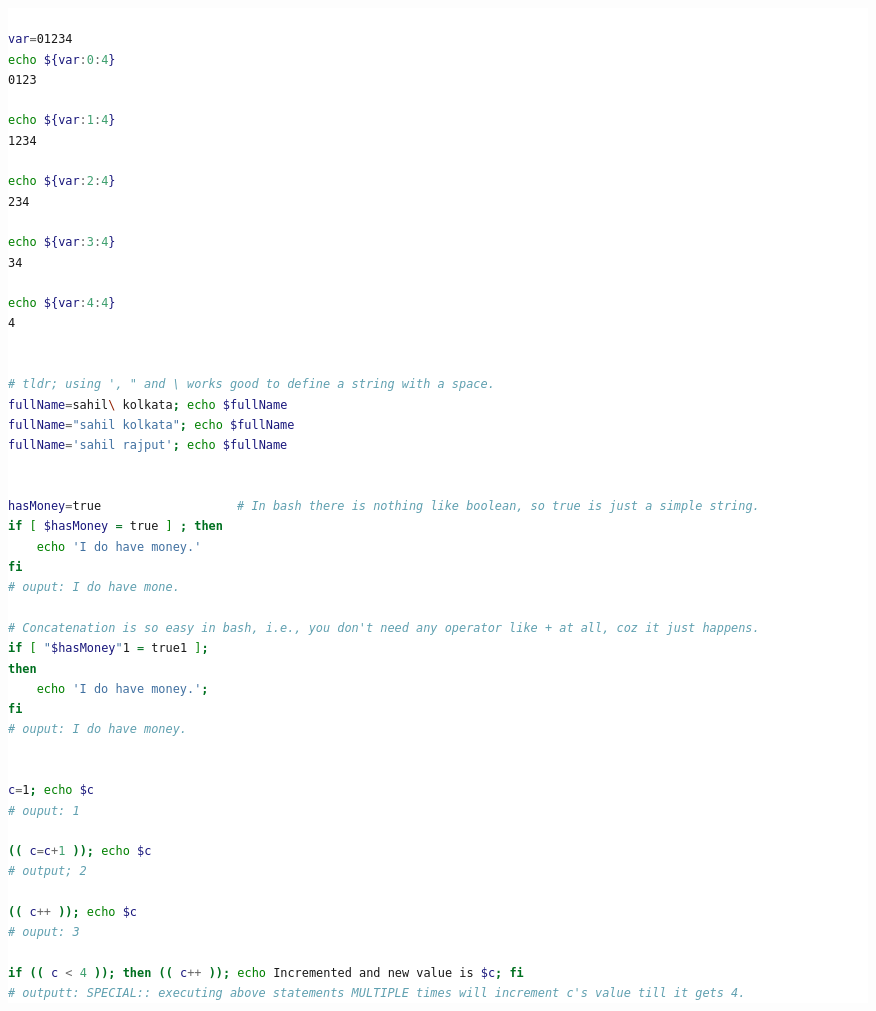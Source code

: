 ```bash

var=01234
echo ${var:0:4}
0123

echo ${var:1:4}
1234

echo ${var:2:4}
234

echo ${var:3:4}
34

echo ${var:4:4}
4


# tldr; using ', " and \ works good to define a string with a space.
fullName=sahil\ kolkata; echo $fullName
fullName="sahil kolkata"; echo $fullName
fullName='sahil rajput'; echo $fullName


hasMoney=true                   # In bash there is nothing like boolean, so true is just a simple string.
if [ $hasMoney = true ] ; then
    echo 'I do have money.'
fi
# ouput: I do have mone.

# Concatenation is so easy in bash, i.e., you don't need any operator like + at all, coz it just happens.
if [ "$hasMoney"1 = true1 ];
then
    echo 'I do have money.';
fi
# ouput: I do have money.


c=1; echo $c
# ouput: 1

(( c=c+1 )); echo $c
# output; 2

(( c++ )); echo $c
# ouput: 3

if (( c < 4 )); then (( c++ )); echo Incremented and new value is $c; fi
# outputt: SPECIAL:: executing above statements MULTIPLE times will increment c's value till it gets 4.
```

